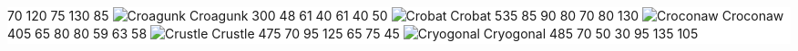 <td>70</td>
<td>120</td>
<td>75</td>
<td>130</td>
<td>85</td>
</tr>
<tr>
<td><img alt="Croagunk" src="https://img.pokemondb.net/sprites/sword-shield/icon/croagunk.png" /></td>
<td>Croagunk</td>
<td>300</td>
<td>48</td>
<td>61</td>
<td>40</td>
<td>61</td>
<td>40</td>
<td>50</td>
</tr>
<tr>
<td><img alt="Crobat" src="https://img.pokemondb.net/sprites/sword-shield/icon/crobat.png" /></td>
<td>Crobat</td>
<td>535</td>
<td>85</td>
<td>90</td>
<td>80</td>
<td>70</td>
<td>80</td>
<td>130</td>
</tr>
<tr>
<td><img alt="Croconaw" src="https://img.pokemondb.net/sprites/sword-shield/icon/croconaw.png" /></td>
<td>Croconaw</td>
<td>405</td>
<td>65</td>
<td>80</td>
<td>80</td>
<td>59</td>
<td>63</td>
<td>58</td>
</tr>
<tr>
<td><img alt="Crustle" src="https://img.pokemondb.net/sprites/sword-shield/icon/crustle.png" /></td>
<td>Crustle</td>
<td>475</td>
<td>70</td>
<td>95</td>
<td>125</td>
<td>65</td>
<td>75</td>
<td>45</td>
</tr>
<tr>
<td><img alt="Cryogonal" src="https://img.pokemondb.net/sprites/sword-shield/icon/cryogonal.png" /></td>
<td>Cryogonal</td>
<td>485</td>
<td>70</td>
<td>50</td>
<td>30</td>
<td>95</td>
<td>135</td>
<td>105</td>
</tr>